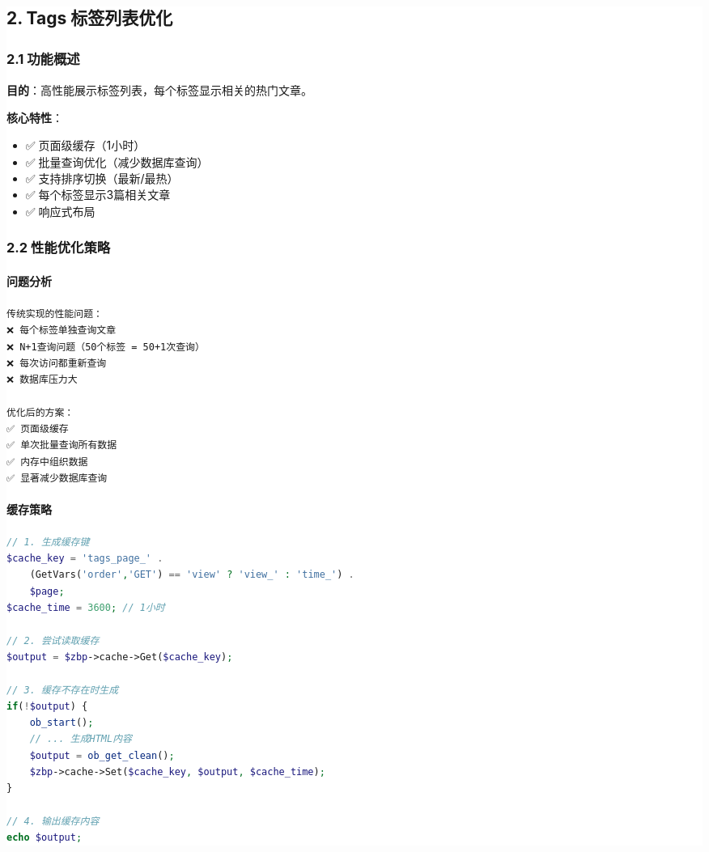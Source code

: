 ## 2. Tags 标签列表优化

### 2.1 功能概述
**目的**：高性能展示标签列表，每个标签显示相关的热门文章。

**核心特性**：
- ✅ 页面级缓存（1小时）
- ✅ 批量查询优化（减少数据库查询）
- ✅ 支持排序切换（最新/最热）
- ✅ 每个标签显示3篇相关文章
- ✅ 响应式布局

### 2.2 性能优化策略

#### 问题分析
```
传统实现的性能问题：
❌ 每个标签单独查询文章
❌ N+1查询问题（50个标签 = 50+1次查询）
❌ 每次访问都重新查询
❌ 数据库压力大

优化后的方案：
✅ 页面级缓存
✅ 单次批量查询所有数据
✅ 内存中组织数据
✅ 显著减少数据库查询
```

#### 缓存策略
```php
// 1. 生成缓存键
$cache_key = 'tags_page_' . 
    (GetVars('order','GET') == 'view' ? 'view_' : 'time_') . 
    $page;
$cache_time = 3600; // 1小时

// 2. 尝试读取缓存
$output = $zbp->cache->Get($cache_key);

// 3. 缓存不存在时生成
if(!$output) {
    ob_start();
    // ... 生成HTML内容
    $output = ob_get_clean();
    $zbp->cache->Set($cache_key, $output, $cache_time);
}

// 4. 输出缓存内容
echo $output;
```
